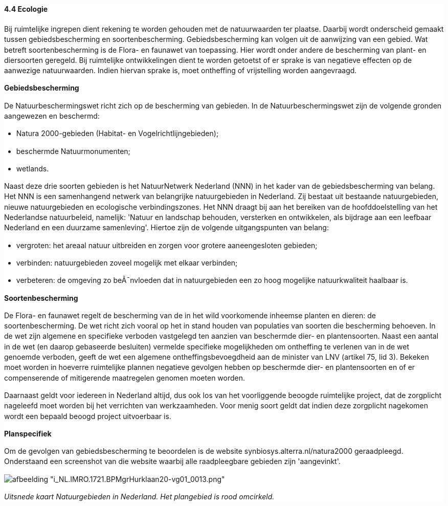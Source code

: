 #### 4\.4 Ecologie

Bij ruimtelijke ingrepen dient rekening te worden gehouden met de natuurwaarden ter plaatse. Daarbij wordt onderscheid gemaakt tussen gebiedsbescherming en soortenbescherming. Gebiedsbescherming kan volgen uit de aanwijzing van een gebied. Wat betreft soortenbescherming is de Flora\- en faunawet van toepassing. Hier wordt onder andere de bescherming van plant\- en diersoorten geregeld. Bij ruimtelijke ontwikkelingen dient te worden getoetst of er sprake is van negatieve effecten op de aanwezige natuurwaarden. Indien hiervan sprake is, moet ontheffing of vrijstelling worden aangevraagd.

**Gebiedsbescherming**

De Natuurbeschermingswet richt zich op de bescherming van gebieden. In de Natuurbeschermingswet zijn de volgende gronden aangewezen en beschermd:

* Natura 2000\-gebieden (Habitat\- en Vogelrichtlijngebieden);

* beschermde Natuurmonumenten;

* wetlands.

Naast deze drie soorten gebieden is het NatuurNetwerk Nederland (NNN) in het kader van de gebiedsbescherming van belang. Het NNN is een samenhangend netwerk van belangrijke natuurgebieden in Nederland. Zij bestaat uit bestaande natuurgebieden, nieuwe natuurgebieden en ecologische verbindingszones. Het NNN draagt bij aan het bereiken van de hoofddoelstelling van het Nederlandse natuurbeleid, namelijk: 'Natuur en landschap behouden, versterken en ontwikkelen, als bijdrage aan een leefbaar Nederland en een duurzame samenleving'. Hiertoe zijn de volgende uitgangspunten van belang:

* vergroten: het areaal natuur uitbreiden en zorgen voor grotere aaneengesloten gebieden;

* verbinden: natuurgebieden zoveel mogelijk met elkaar verbinden;

* verbeteren: de omgeving zo beÃ¯nvloeden dat in natuurgebieden een zo hoog mogelijke natuurkwaliteit haalbaar is.

**Soortenbescherming**

De Flora\- en faunawet regelt de bescherming van de in het wild voorkomende inheemse planten en dieren: de soortenbescherming. De wet richt zich vooral op het in stand houden van populaties van soorten die bescherming behoeven. In de wet zijn algemene en specifieke verboden vastgelegd ten aanzien van beschermde dier\- en plantensoorten. Naast een aantal in de wet (en daarop gebaseerde besluiten) vermelde specifieke mogelijkheden om ontheffing te verlenen van in de wet genoemde verboden, geeft de wet een algemene ontheffingsbevoegdheid aan de minister van LNV (artikel 75, lid 3\). Bekeken moet worden in hoeverre ruimtelijke plannen negatieve gevolgen hebben op beschermde dier\- en plantensoorten en of er compenserende of mitigerende maatregelen genomen moeten worden.

Daarnaast geldt voor iedereen in Nederland altijd, dus ook los van het voorliggende beoogde ruimtelijke project, dat de zorgplicht nageleefd moet worden bij het verrichten van werkzaamheden. Voor menig soort geldt dat indien deze zorgplicht nagekomen wordt een bepaald beoogd project uitvoerbaar is.

**Planspecifiek**

Om de gevolgen van gebiedsbescherming te beoordelen is de website synbiosys.alterra.nl/natura2000 geraadpleegd. Onderstaand een screenshot van die website waarbij alle raadpleegbare gebieden zijn 'aangevinkt'.

![afbeelding "i_NL.IMRO.1721.BPMgrHurklaan20-vg01_0013.png"](i_NL.IMRO.1721.BPMgrHurklaan20-vg01_0013.png)

*Uitsnede kaart Natuurgebieden in Nederland. Het plangebied is rood omcirkeld.*
